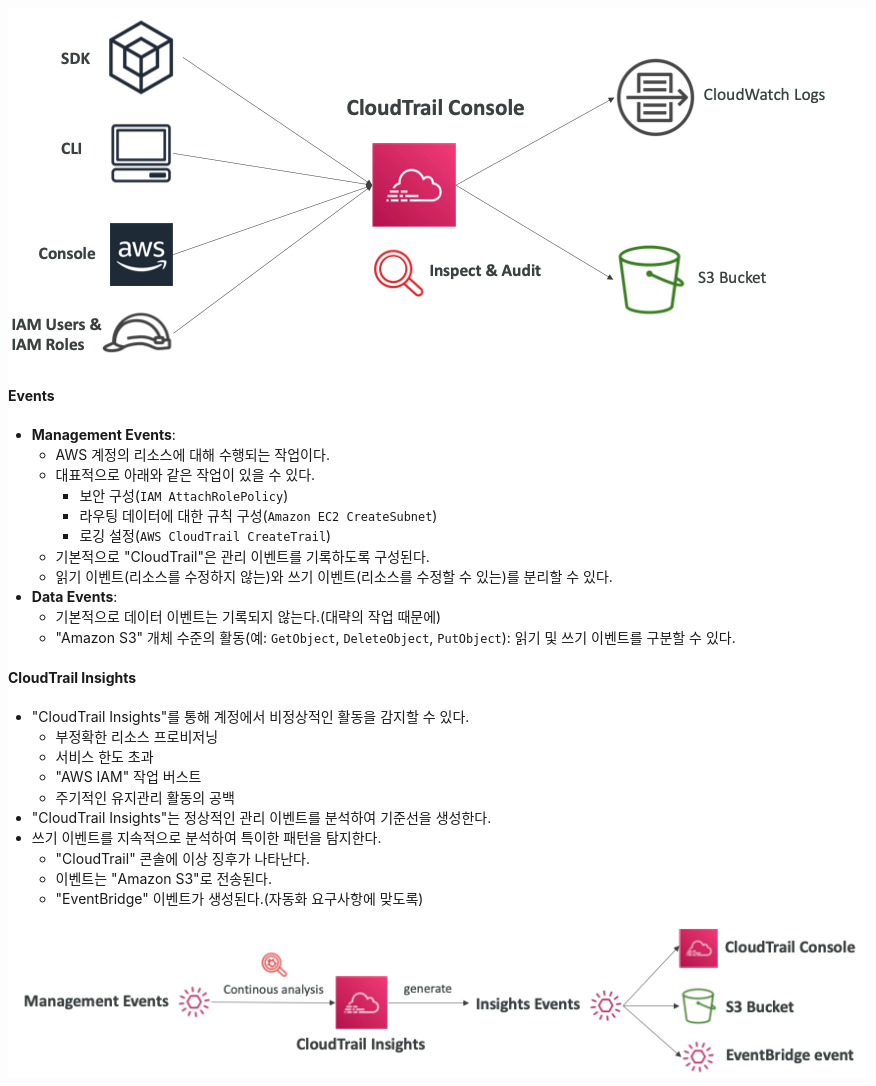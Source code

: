 ![cloudtrail-diagram.png](images%2FMonitoringAuditPerformance%2Fcloudtrail-diagram.png)

#### Events

- **Management Events**:
  - AWS 계정의 리소스에 대해 수행되는 작업이다.
  - 대표적으로 아래와 같은 작업이 있을 수 있다.
    - 보안 구성(`IAM AttachRolePolicy`)
    - 라우팅 데이터에 대한 규칙 구성(`Amazon EC2 CreateSubnet`)
    - 로깅 설정(`AWS CloudTrail CreateTrail`)
  - 기본적으로 "CloudTrail"은 관리 이벤트를 기록하도록 구성된다.
  - 읽기 이벤트(리소스를 수정하지 않는)와 쓰기 이벤트(리소스를 수정할 수 있는)를 분리할 수 있다.
- **Data Events**:
  - 기본적으로 데이터 이벤트는 기록되지 않는다.(대략의 작업 때문에)
  - "Amazon S3" 개체 수준의 활동(예: `GetObject`, `DeleteObject`, `PutObject`): 읽기 및 쓰기 이벤트를 구분할 수 있다.

#### CloudTrail Insights

- "CloudTrail Insights"를 통해 계정에서 비정상적인 활동을 감지할 수 있다.
  - 부정확한 리소스 프로비저닝
  - 서비스 한도 초과
  - "AWS IAM" 작업 버스트
  - 주기적인 유지관리 활동의 공백
- "CloudTrail Insights"는 정상적인 관리 이벤트를 분석하여 기준선을 생성한다.
- 쓰기 이벤트를 지속적으로 분석하여 특이한 패턴을 탐지한다.
  - "CloudTrail" 콘솔에 이상 징후가 나타난다.
  - 이벤트는 "Amazon S3"로 전송된다.
  - "EventBridge" 이벤트가 생성된다.(자동화 요구사항에 맞도록)

![cloudtrail-insights.png](images%2FMonitoringAuditPerformance%2Fcloudtrail-insights.png)

